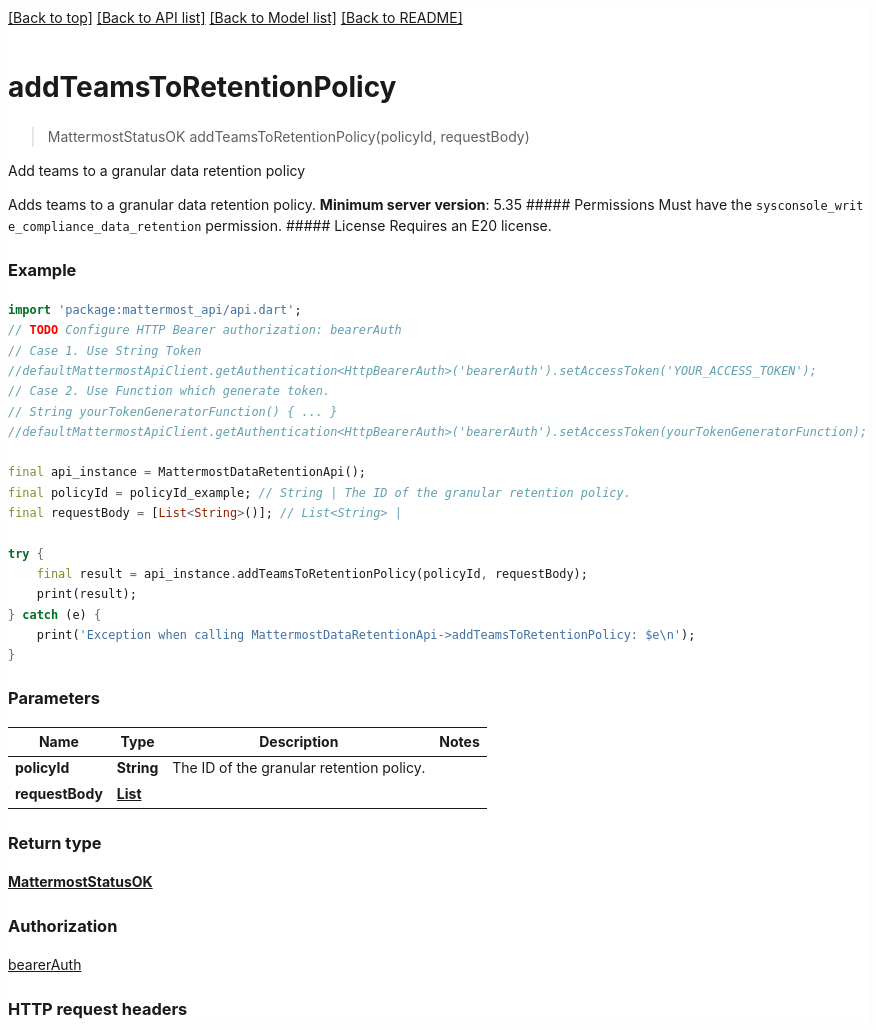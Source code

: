 [[Back to top]](#) [[Back to API list]](../README.md#documentation-for-api-endpoints) [[Back to Model list]](../README.md#documentation-for-models) [[Back to README]](../README.md)

# **addTeamsToRetentionPolicy**
> MattermostStatusOK addTeamsToRetentionPolicy(policyId, requestBody)

Add teams to a granular data retention policy

Adds teams to a granular data retention policy.   __Minimum server version__: 5.35  ##### Permissions Must have the `sysconsole_write_compliance_data_retention` permission.  ##### License Requires an E20 license. 

### Example
```dart
import 'package:mattermost_api/api.dart';
// TODO Configure HTTP Bearer authorization: bearerAuth
// Case 1. Use String Token
//defaultMattermostApiClient.getAuthentication<HttpBearerAuth>('bearerAuth').setAccessToken('YOUR_ACCESS_TOKEN');
// Case 2. Use Function which generate token.
// String yourTokenGeneratorFunction() { ... }
//defaultMattermostApiClient.getAuthentication<HttpBearerAuth>('bearerAuth').setAccessToken(yourTokenGeneratorFunction);

final api_instance = MattermostDataRetentionApi();
final policyId = policyId_example; // String | The ID of the granular retention policy.
final requestBody = [List<String>()]; // List<String> | 

try {
    final result = api_instance.addTeamsToRetentionPolicy(policyId, requestBody);
    print(result);
} catch (e) {
    print('Exception when calling MattermostDataRetentionApi->addTeamsToRetentionPolicy: $e\n');
}
```

### Parameters

Name | Type | Description  | Notes
------------- | ------------- | ------------- | -------------
 **policyId** | **String**| The ID of the granular retention policy. | 
 **requestBody** | [**List<String>**](String.md)|  | 

### Return type

[**MattermostStatusOK**](MattermostStatusOK.md)

### Authorization

[bearerAuth](../README.md#bearerAuth)

### HTTP request headers
